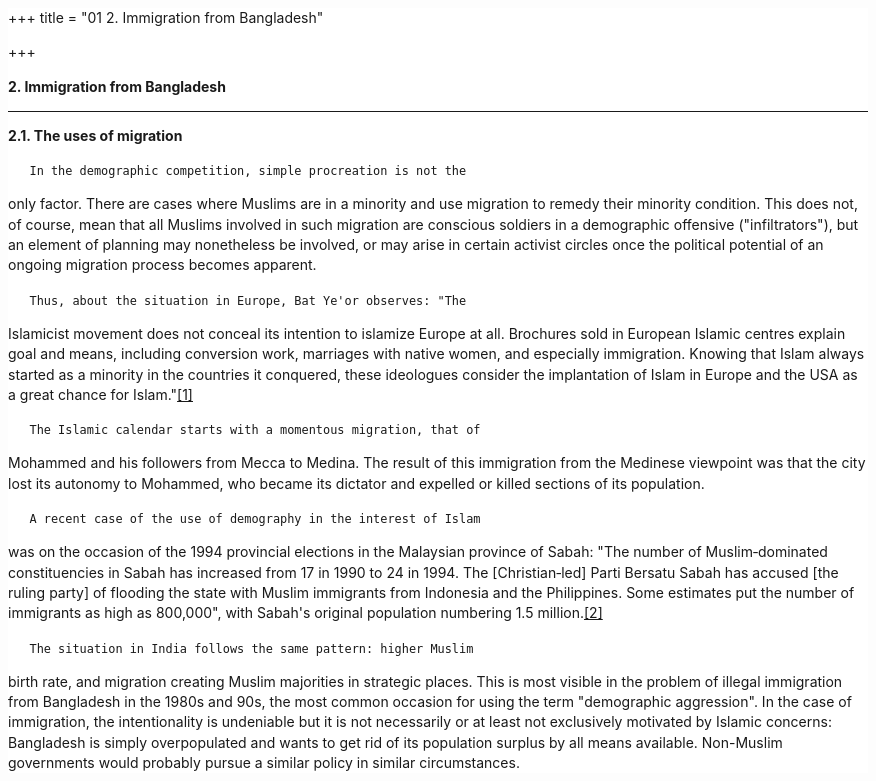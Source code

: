 +++
title = "01 2. Immigration from Bangladesh"

+++
<div class="Section1">

**2. Immigration from Bangladesh**

** **

**2.1. The uses of migration**

       In the demographic competition, simple procreation is not the
only factor.  There are cases where Muslims are in a minority and use
migration to remedy their minority condition.  This does not, of course,
mean that all Muslims involved in such migration are conscious soldiers
in a demographic offensive ("infiltrators"), but an element of planning
may nonetheless be involved, or may arise in certain activist circles
once the political potential of an ongoing migration process becomes
apparent. 

       Thus, about the situation in Europe, Bat Ye'or observes: "The
Islamicist movement does not conceal its intention to islamize Europe at
all.  Brochures sold in European Islamic centres explain goal and means,
including conversion work, marriages with native women, and especially
immigration.  Knowing that Islam always started as a minority in the
countries it conquered, these ideologues consider the implantation of
Islam in Europe and the USA as a great chance for
Islam."[\[1\]](#_edn1) 

       The Islamic calendar starts with a momentous migration, that of
Mohammed and his followers from Mecca to Medina.  The result of this
immigration from the Medinese viewpoint was that the city lost its
autonomy to Mohammed, who became its dictator and expelled or killed
sections of its population.

       A recent case of the use of demography in the interest of Islam
was on the occasion of the 1994 provincial elections in the Malaysian
province of Sabah: "The number of Muslim‑dominated constituencies in
Sabah has increased from 17 in 1990 to 24 in 1994.  The
\[Christian‑led\] Parti Bersatu Sabah has accused \[the ruling party\]
of flooding the state with Muslim immigrants from Indonesia and the
Philippines.  Some estimates put the number of immigrants as high as
800,000", with Sabah's original population numbering 1.5
million.[\[2\]](#_edn2) 

       The situation in India follows the same pattern: higher Muslim
birth rate, and migration creating Muslim majorities in strategic
places.  This is most visible in the problem of illegal immigration from
Bangladesh in the 1980s and 90s, the most common occasion for using the
term "demographic aggression".  In the case of immigration, the
intentionality is undeniable but it is not necessarily or at least not
exclusively motivated by Islamic concerns: Bangladesh is simply
overpopulated and wants to get rid of its population surplus by all
means available.  Non-Muslim governments would probably pursue a similar
policy in similar circumstances.
